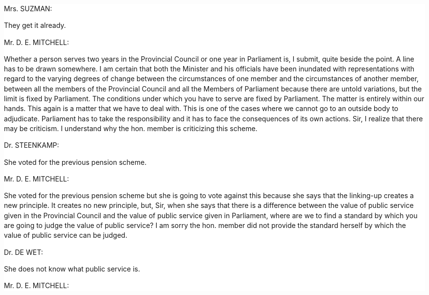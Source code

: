 </speech>

<speech by="#suzman">

<from>Mrs. <person refersTo="hansard_za">SUZMAN</person>:</from>

<p>They get it already.</p>

</speech>

<speech by="#mitchell">

<from>Mr. <person refersTo="hansard_za">D. E. MITCHELL</person>:</from>

<p>Whether a person serves two years in the Provincial Council or one year in Parliament is, I submit, quite beside the point. A line has to be drawn somewhere. I am certain that both the Minister and his officials have been inundated with representations with regard to the varying degrees of change between the circumstances of one member and the circumstances of another member, between all the members of the Provincial Council and all the Members of Parliament because there are untold variations, but the limit is fixed by Parliament. The conditions under which you have to serve are fixed by Parliament. The matter is entirely within our hands. This again is a matter that we have to deal with. This is one of the cases where we cannot go to an outside body to adjudicate. Parliament has to take the responsibility and it has to face the consequences of its own actions. Sir, I realize that there may be criticism. I understand why the hon. member is criticizing this scheme.</p>

</speech>

<speech by="#steenkamp">

<from>Dr. <person refersTo="hansard_za">STEENKAMP</person>:</from>

<p>She voted for the previous pension scheme.</p>

</speech>

<speech by="#mitchell">

<from>Mr. <person refersTo="hansard_za">D. E. MITCHELL</person>:</from>

<p>She voted for the previous pension scheme but she is going to vote against this because she says that the linking-up creates a new principle. It creates no new principle, but, Sir, when she says that there is a difference between the value of public service given in the Provincial Council and the value of public service given in Parliament, where are we to find a standard by which you are going to judge the value of public service? I am sorry the hon. member did not provide the standard herself by which the value of public service can be judged.</p>

</speech>

<speech by="#de_wet">

<from>Dr. <person refersTo="hansard_za">DE WET</person>:</from>

<p>She does not know what public service is.</p>

</speech>

<speech by="#mitchell">

<from>Mr. <person refersTo="hansard_za">D. E. MITCHELL</person>:</from>

